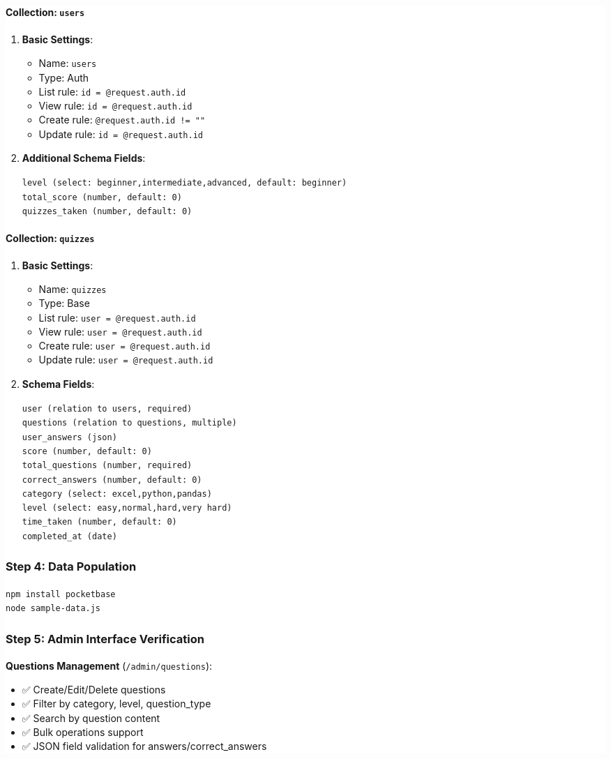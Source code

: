 #### Collection: `users`
1. **Basic Settings**:
   - Name: `users`
   - Type: Auth
   - List rule: `id = @request.auth.id`
   - View rule: `id = @request.auth.id`
   - Create rule: `@request.auth.id != ""`
   - Update rule: `id = @request.auth.id`

2. **Additional Schema Fields**:
   ```
   level (select: beginner,intermediate,advanced, default: beginner)
   total_score (number, default: 0)
   quizzes_taken (number, default: 0)
   ```

#### Collection: `quizzes`
1. **Basic Settings**:
   - Name: `quizzes`
   - Type: Base
   - List rule: `user = @request.auth.id`
   - View rule: `user = @request.auth.id`
   - Create rule: `user = @request.auth.id`
   - Update rule: `user = @request.auth.id`

2. **Schema Fields**:
   ```
   user (relation to users, required)
   questions (relation to questions, multiple)
   user_answers (json)
   score (number, default: 0)
   total_questions (number, required)
   correct_answers (number, default: 0)
   category (select: excel,python,pandas)
   level (select: easy,normal,hard,very hard)
   time_taken (number, default: 0)
   completed_at (date)
   ```

### Step 4: Data Population
```bash
npm install pocketbase
node sample-data.js
```

### Step 5: Admin Interface Verification

**Questions Management** (`/admin/questions`):
- ✅ Create/Edit/Delete questions
- ✅ Filter by category, level, question_type
- ✅ Search by question content
- ✅ Bulk operations support
- ✅ JSON field validation for answers/correct_answers
